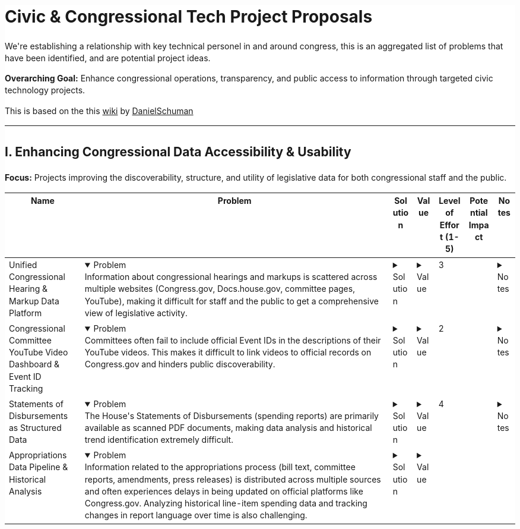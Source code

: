 # Civic & Congressional Tech Project Proposals

We're establishing a relationship with key technical personel in and around congress, this is an aggregated list of problems that have been identified, and are potential project ideas.

**Overarching Goal:** Enhance congressional operations, transparency, and public access to information through targeted civic technology projects.

This is based on the this [wiki](https://github.com/DanielSchuman/Policy/wiki/Leg-Tech) by [DanielSchuman](https://github.com/DanielSchuman)

---

## I. Enhancing Congressional Data Accessibility & Usability
**Focus:** Projects improving the discoverability, structure, and utility of legislative data for both congressional staff and the public.

<table>
<thead><tr><th>Name</th><th>Problem</th><th>Solution</th><th>Value</th><th>Level of Effort (1-5)</th><th>Potential Impact</th><th>Notes</th></tr></thead>
<tbody>
<tr><td>Unified Congressional Hearing & Markup Data Platform
</td><td><details open><summary>Problem</summary>Information about congressional hearings and markups is scattered across multiple websites (Congress.gov, Docs.house.gov, committee pages, YouTube), making it difficult for staff and the public to get a comprehensive view of legislative activity.</details></td><td><details><summary>Solution</summary></details></td><td><details><summary>Value</summary></details></td>
<td> 3 </td>
<td> </td>
<td>
  <details><summary>Notes</summary></details>
</td>
</tr>
<tr><td>Congressional Committee YouTube Video Dashboard & Event ID Tracking
</td><td><details open><summary>Problem</summary>Committees often fail to include official Event IDs in the descriptions of their YouTube videos. This makes it difficult to link videos to official records on Congress.gov and hinders public discoverability.</details></td><td><details><summary>Solution</summary></details></td><td><details><summary>Value</summary></details></td>
<td> 2 </td>
<td> </td>
<td>
  <details><summary>Notes</summary></details>
</td>
</tr>
<tr><td>Statements of Disbursements as Structured Data
</td><td><details open><summary>Problem</summary>The House's Statements of Disbursements (spending reports) are primarily available as scanned PDF documents, making data analysis and historical trend identification extremely difficult.</details></td><td><details><summary>Solution</summary></details></td><td><details><summary>Value</summary></details></td>
<td> 4 </td>
<td> </td>
<td>
  <details><summary>Notes</summary></details>
</td>
</tr>
<tr><td>Appropriations Data Pipeline & Historical Analysis
</td><td><details open><summary>Problem</summary>Information related to the appropriations process (bill text, committee reports, amendments, press releases) is distributed across multiple sources and often experiences delays in being updated on official platforms like Congress.gov.  Analyzing historical line-item spending data and tracking changes in report language over time is also challenging.</details></td><td><details><summary>Solution</summary></details></td><td><details><summary>Value</summary></details></td>